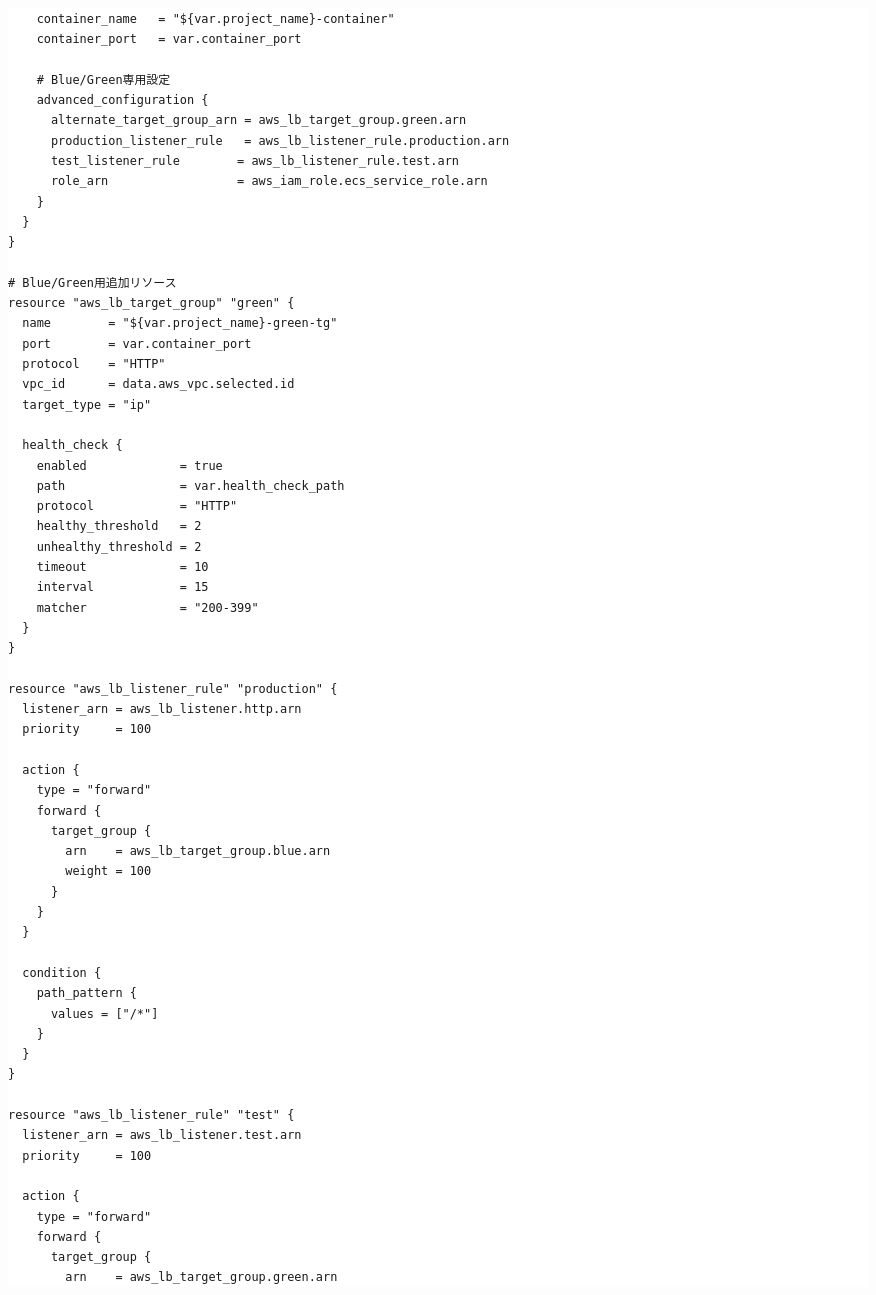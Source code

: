 ```hcl
    container_name   = "${var.project_name}-container"
    container_port   = var.container_port
    
    # Blue/Green専用設定
    advanced_configuration {
      alternate_target_group_arn = aws_lb_target_group.green.arn
      production_listener_rule   = aws_lb_listener_rule.production.arn
      test_listener_rule        = aws_lb_listener_rule.test.arn
      role_arn                  = aws_iam_role.ecs_service_role.arn
    }
  }
}

# Blue/Green用追加リソース
resource "aws_lb_target_group" "green" {
  name        = "${var.project_name}-green-tg"
  port        = var.container_port
  protocol    = "HTTP"
  vpc_id      = data.aws_vpc.selected.id
  target_type = "ip"
  
  health_check {
    enabled             = true
    path                = var.health_check_path
    protocol            = "HTTP"
    healthy_threshold   = 2
    unhealthy_threshold = 2
    timeout             = 10
    interval            = 15
    matcher             = "200-399"
  }
}

resource "aws_lb_listener_rule" "production" {
  listener_arn = aws_lb_listener.http.arn
  priority     = 100
  
  action {
    type = "forward"
    forward {
      target_group {
        arn    = aws_lb_target_group.blue.arn
        weight = 100
      }
    }
  }
  
  condition {
    path_pattern {
      values = ["/*"]
    }
  }
}

resource "aws_lb_listener_rule" "test" {
  listener_arn = aws_lb_listener.test.arn
  priority     = 100
  
  action {
    type = "forward"
    forward {
      target_group {
        arn    = aws_lb_target_group.green.arn
```